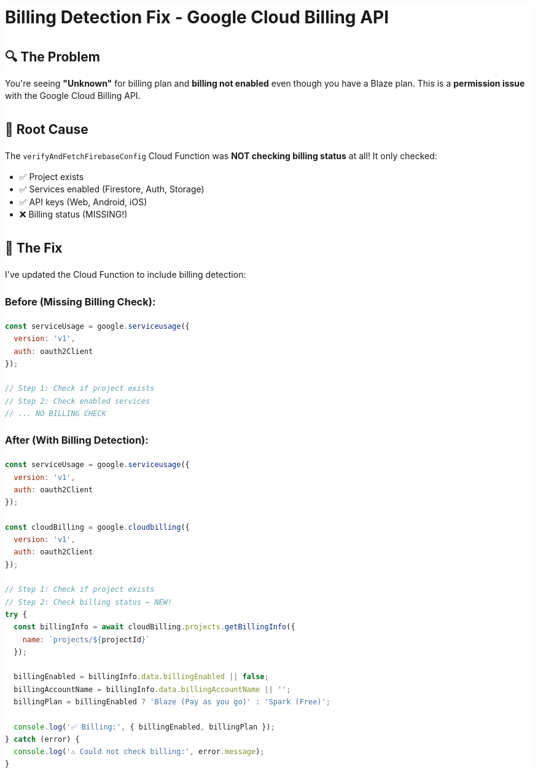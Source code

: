 # Billing Detection Fix - Google Cloud Billing API

## 🔍 The Problem

You're seeing **"Unknown"** for billing plan and **billing not enabled** even though you have a Blaze plan. This is a **permission issue** with the Google Cloud Billing API.

## 🎯 Root Cause

The `verifyAndFetchFirebaseConfig` Cloud Function was **NOT checking billing status** at all! It only checked:
- ✅ Project exists
- ✅ Services enabled (Firestore, Auth, Storage)
- ✅ API keys (Web, Android, iOS)
- ❌ Billing status (MISSING!)

## 🔧 The Fix

I've updated the Cloud Function to include billing detection:

### **Before (Missing Billing Check):**
```javascript
const serviceUsage = google.serviceusage({
  version: 'v1',
  auth: oauth2Client
});

// Step 1: Check if project exists
// Step 2: Check enabled services
// ... NO BILLING CHECK
```

### **After (With Billing Detection):**
```javascript
const serviceUsage = google.serviceusage({
  version: 'v1',
  auth: oauth2Client
});

const cloudBilling = google.cloudbilling({
  version: 'v1',
  auth: oauth2Client
});

// Step 1: Check if project exists
// Step 2: Check billing status ← NEW!
try {
  const billingInfo = await cloudBilling.projects.getBillingInfo({
    name: `projects/${projectId}`
  });
  
  billingEnabled = billingInfo.data.billingEnabled || false;
  billingAccountName = billingInfo.data.billingAccountName || '';
  billingPlan = billingEnabled ? 'Blaze (Pay as you go)' : 'Spark (Free)';
  
  console.log('✅ Billing:', { billingEnabled, billingPlan });
} catch (error) {
  console.log('⚠️ Could not check billing:', error.message);
}
```
